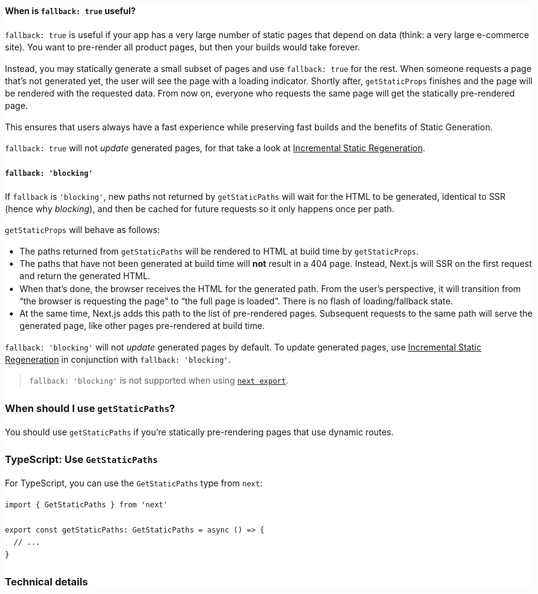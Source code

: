 #### When is `fallback: true` useful?

`fallback: true` is useful if your app has a very large number of static pages that depend on data (think: a very large e-commerce site). You want to pre-render all product pages, but then your builds would take forever.

Instead, you may statically generate a small subset of pages and use `fallback: true` for the rest. When someone requests a page that’s not generated yet, the user will see the page with a loading indicator. Shortly after, `getStaticProps` finishes and the page will be rendered with the requested data. From now on, everyone who requests the same page will get the statically pre-rendered page.

This ensures that users always have a fast experience while preserving fast builds and the benefits of Static Generation.

`fallback: true` will not *update* generated pages, for that take a look at [Incremental Static Regeneration](#incremental-static-regeneration).

#### `fallback: 'blocking'`

If `fallback` is `'blocking'`, new paths not returned by `getStaticPaths` will wait for the HTML to be generated, identical to SSR (hence why *blocking*), and then be cached for future requests so it only happens once per path.

`getStaticProps` will behave as follows:

-   The paths returned from `getStaticPaths` will be rendered to HTML at build time by `getStaticProps`.
-   The paths that have not been generated at build time will **not** result in a 404 page. Instead, Next.js will SSR on the first request and return the generated HTML.
-   When that’s done, the browser receives the HTML for the generated path. From the user’s perspective, it will transition from “the browser is requesting the page” to “the full page is loaded”. There is no flash of loading/fallback state.
-   At the same time, Next.js adds this path to the list of pre-rendered pages. Subsequent requests to the same path will serve the generated page, like other pages pre-rendered at build time.

`fallback: 'blocking'` will not *update* generated pages by default. To update generated pages, use [Incremental Static Regeneration](#incremental-static-regeneration) in conjunction with `fallback: 'blocking'`.

> `fallback: 'blocking'` is not supported when using [`next export`](/docs/advanced-features/static-html-export.md).

### When should I use `getStaticPaths`?

You should use `getStaticPaths` if you’re statically pre-rendering pages that use dynamic routes.

### TypeScript: Use `GetStaticPaths`

For TypeScript, you can use the `GetStaticPaths` type from `next`:

    import { GetStaticPaths } from 'next'

    export const getStaticPaths: GetStaticPaths = async () => {
      // ...
    }

### Technical details
